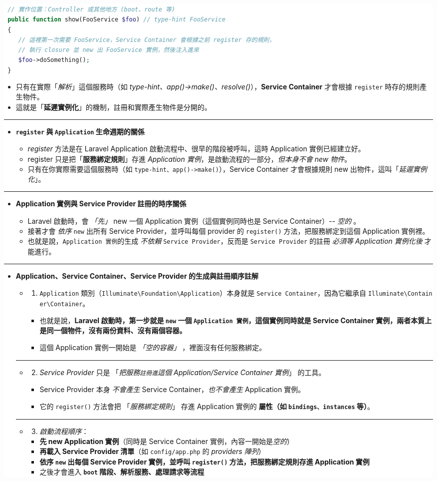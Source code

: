 ```php
 // 實作位置：Controller 或其他地方 (boot、route 等)
 public function show(FooService $foo) // type-hint FooService
 {
    // 這裡第一次需要 FooService，Service Container 會根據之前 register 存的規則，
    // 執行 closure 並 new 出 FooService 實例，然後注入進來
    $foo->doSomething();
 }
``` 
  - 只有在實際「_解析_」這個服務時（如 *type-hint、app()->make()、resolve()*），__Service Container__ 才會根據 `register` 時存的規則產生物件。
  - 這就是「__延遲實例化__」的機制，註冊和實際產生物件是分開的。 

---

- __`register` 與 `Application` 生命週期的關係__

  - *register* 方法是在 Laravel Application 啟動流程中、很早的階段被呼叫，這時 Application 實例已經建立好。
  - register 只是把「__服務綁定規則__」存進 *Application 實例*，是啟動流程的一部分，*但本身不會 new 物件*。
  - 只有在你實際需要這個服務時（如 `type-hint、app()->make()`），Service Container 才會根據規則 new 出物件，這叫「_延遲實例化_」。 

---

- __Application 實例與 Service Provider 註冊的時序關係__

  - Laravel 啟動時，會 *「先」* new 一個 Application 實例（這個實例同時也是 Service Container）-- *空的* 。
  - 接著才會 *依序* `new` 出所有 Service Provider，並呼叫每個 provider 的 `register()` 方法，把服務綁定到這個 Application 實例裡。
  - 也就是說，`Application 實例`的生成 *不依賴* `Service Provider`，反而是 `Service Provider` 的註冊 *必須等 Application 實例化後* 才能進行。

---

- __Application、Service Container、Service Provider 的生成與註冊順序註解__

  - 1. `Application` 類別（`Illuminate\Foundation\Application`）本身就是 `Service Container`，因為它繼承自 `Illuminate\Container\Container`。

    - 也就是說，__Laravel 啟動時，第一步就是 `new` 一個 `Application 實例`，這個實例同時就是 Service Container 實例，兩者本質上是同一個物件，沒有兩份資料、沒有兩個容器。__

    - 這個 Application 實例一開始是 *「空的容器」* ，裡面沒有任何服務綁定。

  ---

  - 2. *Service Provider* 只是 「_把服務`註冊進`這個 Application/Service Container 實例_」 的工具。

    - Service Provider 本身 _不會產生_ Service Container，_也不會產生_ Application 實例。
    
    - 它的 `register()` 方法會把 「_服務綁定規則_」 存進 Application 實例的 __屬性（如 `bindings、instances` 等）__。

  ---

  - 3. *啟動流程順序*：

    - __先 new Application 實例__（同時是 Service Container 實例，內容一開始是*空的*）
    - __再載入 Service Provider 清單__（如 `config/app.php` 的 _providers 陣列_）
    - __依序 `new` 出每個 Service Provider 實例，並呼叫 `register()` 方法，把服務綁定規則存進 Application 實例__
    - 之後才會進入 __`boot` 階段、解析服務、處理請求等流程__
